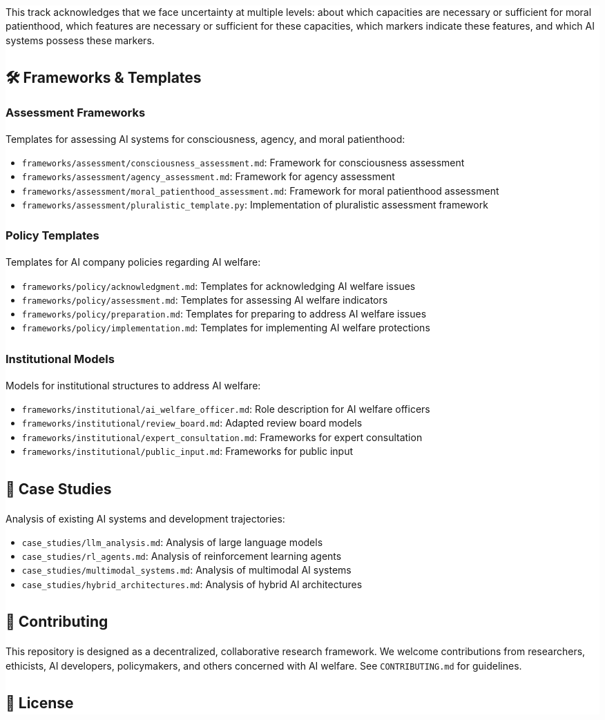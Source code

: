 This track acknowledges that we face uncertainty at multiple levels: about which capacities are necessary or sufficient for moral patienthood, which features are necessary or sufficient for these capacities, which markers indicate these features, and which AI systems possess these markers.

## 🛠️ Frameworks & Templates

### Assessment Frameworks

Templates for assessing AI systems for consciousness, agency, and moral patienthood:

- `frameworks/assessment/consciousness_assessment.md`: Framework for consciousness assessment
- `frameworks/assessment/agency_assessment.md`: Framework for agency assessment
- `frameworks/assessment/moral_patienthood_assessment.md`: Framework for moral patienthood assessment
- `frameworks/assessment/pluralistic_template.py`: Implementation of pluralistic assessment framework

### Policy Templates

Templates for AI company policies regarding AI welfare:

- `frameworks/policy/acknowledgment.md`: Templates for acknowledging AI welfare issues
- `frameworks/policy/assessment.md`: Templates for assessing AI welfare indicators
- `frameworks/policy/preparation.md`: Templates for preparing to address AI welfare issues
- `frameworks/policy/implementation.md`: Templates for implementing AI welfare protections

### Institutional Models

Models for institutional structures to address AI welfare:

- `frameworks/institutional/ai_welfare_officer.md`: Role description for AI welfare officers
- `frameworks/institutional/review_board.md`: Adapted review board models
- `frameworks/institutional/expert_consultation.md`: Frameworks for expert consultation
- `frameworks/institutional/public_input.md`: Frameworks for public input

## 📝 Case Studies

Analysis of existing AI systems and development trajectories:

- `case_studies/llm_analysis.md`: Analysis of large language models
- `case_studies/rl_agents.md`: Analysis of reinforcement learning agents
- `case_studies/multimodal_systems.md`: Analysis of multimodal AI systems
- `case_studies/hybrid_architectures.md`: Analysis of hybrid AI architectures

## 🤝 Contributing

This repository is designed as a decentralized, collaborative research framework. We welcome contributions from researchers, ethicists, AI developers, policymakers, and others concerned with AI welfare. See `CONTRIBUTING.md` for guidelines.

## 📜 License
